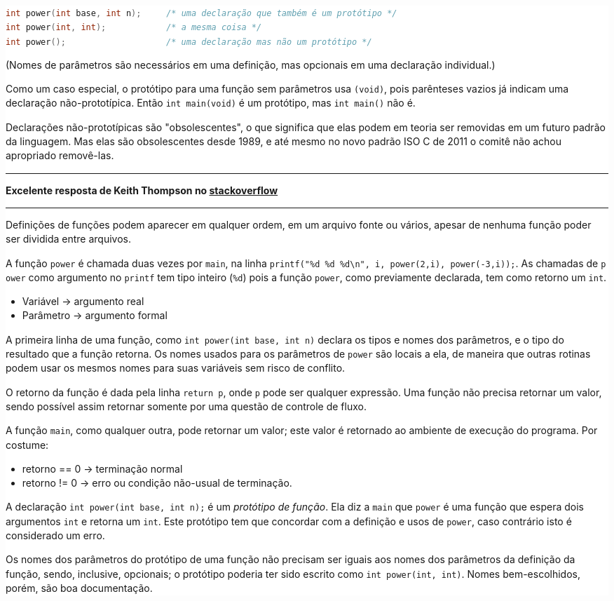 ```C
int power(int base, int n);     /* uma declaração que também é um protótipo */
int power(int, int);            /* a mesma coisa */
int power();                    /* uma declaração mas não um protótipo */
```

(Nomes de parâmetros são necessários em uma definição, mas opcionais em uma
declaração individual.)

Como um caso especial, o protótipo para uma função sem parâmetros usa `(void)`,
pois parênteses vazios já indicam uma declaração não-prototípica. Então
`int main(void)` é um protótipo, mas `int main()` não é.

Declarações não-prototípicas são "obsolescentes", o que significa que elas
podem em teoria ser removidas em um futuro padrão da linguagem. Mas elas são
obsolescentes desde 1989, e até mesmo no novo padrão ISO C de 2011 o comitê não
achou apropriado removê-las.

-------------------------------------------------------------------------------

**Excelente resposta de Keith Thompson no
[stackoverflow](https://stackoverflow.com/questions/8827170)**

-------------------------------------------------------------------------------

Definições de funções podem aparecer em qualquer ordem, em um arquivo fonte ou
vários, apesar de nenhuma função poder ser dividida entre arquivos.

A função `power` é chamada duas vezes por `main`, na linha
`printf("%d %d %d\n", i, power(2,i), power(-3,i));`. As chamadas de `power`
como argumento no `printf` tem tipo inteiro (`%d`) pois a função `power`, como
previamente declarada, tem como retorno um `int`.

* Variável -> argumento real
* Parâmetro -> argumento formal

A primeira linha de uma função, como `int power(int base, int n)` declara os
tipos e nomes dos parâmetros, e o tipo do resultado que a função retorna. Os
nomes usados para os parâmetros de `power` são locais a ela, de maneira que
outras rotinas podem usar os mesmos nomes para suas variáveis sem risco de
conflito.

O retorno da função é dada pela linha `return p`, onde `p` pode ser qualquer
expressão. Uma função não precisa retornar um valor, sendo possível assim
retornar somente por uma questão de controle de fluxo.

A função `main`, como qualquer outra, pode retornar um valor; este valor é
retornado ao ambiente de execução do programa. Por costume:

* retorno == 0 -> terminação normal
* retorno != 0 -> erro ou condição não-usual de terminação.

A declaração `int power(int base, int n);` é um *protótipo de função*. Ela diz
a `main` que `power` é uma função que espera dois argumentos `int` e retorna um
`int`. Este protótipo tem que concordar com a definição e usos de `power`, caso
contrário isto é considerado um erro.

Os nomes dos parâmetros do protótipo de uma função não precisam ser iguais aos
nomes dos parâmetros da definição da função, sendo, inclusive, opcionais; o
protótipo poderia ter sido escrito como `int power(int, int)`. Nomes
bem-escolhidos, porém, são boa documentação.
